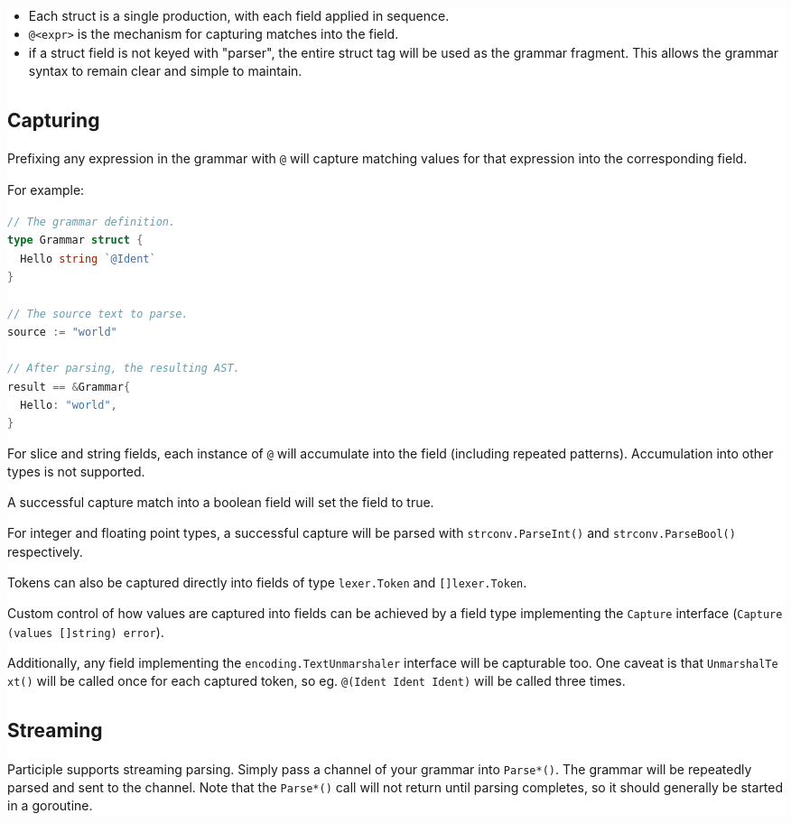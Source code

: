 - Each struct is a single production, with each field applied in sequence.
- `@<expr>` is the mechanism for capturing matches into the field.
- if a struct field is not keyed with "parser", the entire struct tag
  will be used as the grammar fragment. This allows the grammar syntax to remain
  clear and simple to maintain.

## Capturing
<a id="markdown-capturing" name="capturing"></a>

Prefixing any expression in the grammar with `@` will capture matching values
for that expression into the corresponding field.

For example:

```go
// The grammar definition.
type Grammar struct {
  Hello string `@Ident`
}

// The source text to parse.
source := "world"

// After parsing, the resulting AST.
result == &Grammar{
  Hello: "world",
}
```

For slice and string fields, each instance of `@` will accumulate into the
field (including repeated patterns). Accumulation into other types is not
supported.

A successful capture match into a boolean field will set the field to true.

For integer and floating point types, a successful capture will be parsed
with `strconv.ParseInt()` and `strconv.ParseBool()` respectively.

Tokens can also be captured directly into fields of type `lexer.Token` and
`[]lexer.Token`.

Custom control of how values are captured into fields can be achieved by a
field type implementing the `Capture` interface (`Capture(values []string)
error`).

Additionally, any field implementing the `encoding.TextUnmarshaler` interface
will be capturable too. One caveat is that `UnmarshalText()` will be called once
for each captured token, so eg. `@(Ident Ident Ident)` will be called three times.

## Streaming
<a id="markdown-streaming" name="streaming"></a>

Participle supports streaming parsing. Simply pass a channel of your grammar into
`Parse*()`. The grammar will be repeatedly parsed and sent to the channel. Note that
the `Parse*()` call will not return until parsing completes, so it should generally be
started in a goroutine.
